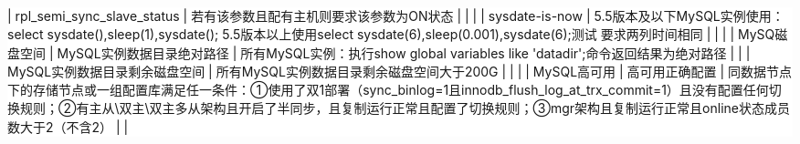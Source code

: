 | rpl_semi_sync_slave_status                                                                                           | 若有该参数且配有主机则要求该参数为ON状态                                                                                                                                                                                                                                                                             |                                                                                                                                                                                                                                                                                                                                                                                                                             |                                                                                                                                                                                                            |
| sysdate-is-now                                                                                                       | 5.5版本及以下MySQL实例使用：select  sysdate(),sleep(1),sysdate();     5.5版本以上使用select sysdate(6),sleep(0.001),sysdate(6);测试      要求两列时间相同                                                                                                                                                              |                                                                                                                                                                                                                                                                                                                                                                                                                             |                                                                                                                                                                                                            |
| MySQ磁盘空间                                                                                                          | MySQL实例数据目录绝对路径                                                                                                                                                                                                                                                                                          | 所有MySQL实例：执行show  global variables like 'datadir';命令返回结果为绝对路径                                                                                                                                                                                                                                                                                                                                                  |                                                                                                                                                                                                           |
| MySQL实例数据目录剩余磁盘空间                                                                                            | 所有MySQL实例数据目录剩余磁盘空间大于200G                                                                                                                                                                                                                                                                           |                                                                                                                                                                                                                                                                                                                                                                                                                             |                                                                                                                                                                                                           |
| MySQL高可用                                                                                                           | 高可用正确配置                                                                                                                                                                                                                                                                                                    | 同数据节点下的存储节点或一组配置库满足任一条件：①使用了双1部署（sync_binlog=1且innodb_flush_log_at_trx_commit=1）且没有配置任何切换规则；②有主从\双主\双主多从架构且开启了半同步，且复制运行正常且配置了切换规则；③mgr架构且复制运行正常且online状态成员数大于2（不含2）                                                                                                                                                                                 |                                                                                                                                                                                                           |